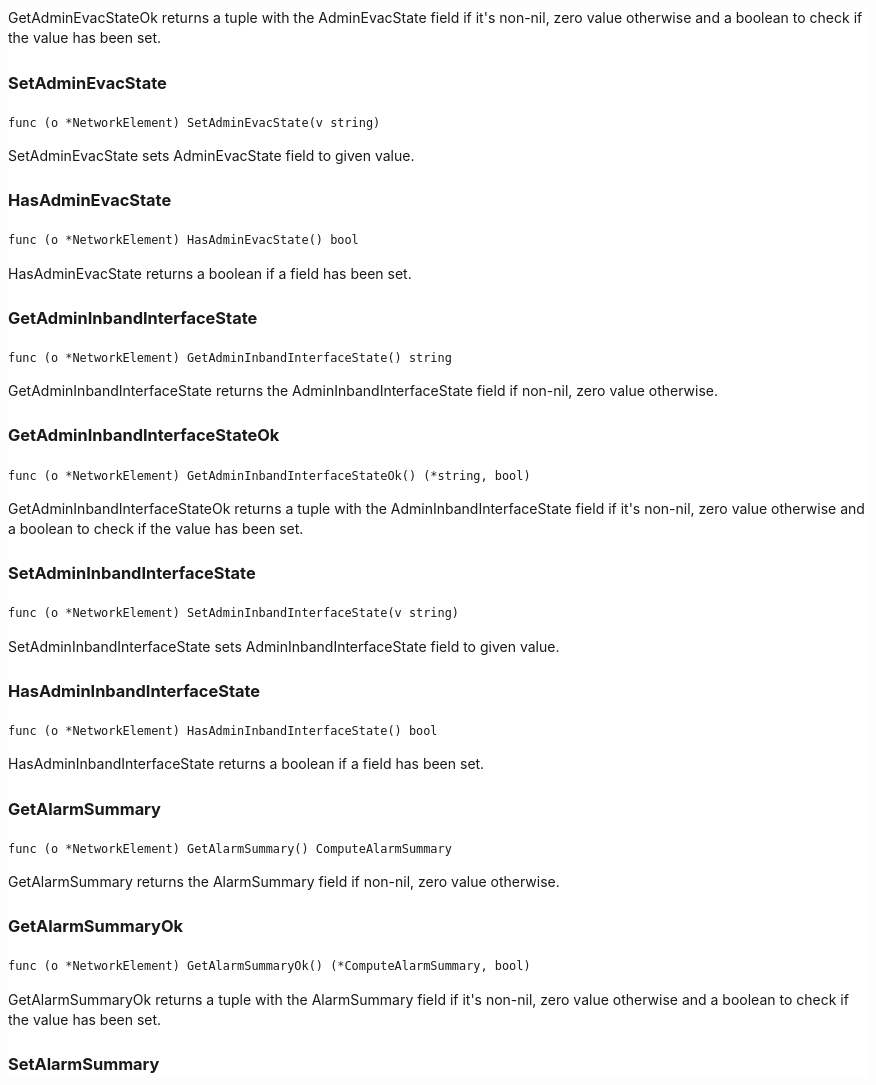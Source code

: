 GetAdminEvacStateOk returns a tuple with the AdminEvacState field if it's non-nil, zero value otherwise
and a boolean to check if the value has been set.

### SetAdminEvacState

`func (o *NetworkElement) SetAdminEvacState(v string)`

SetAdminEvacState sets AdminEvacState field to given value.

### HasAdminEvacState

`func (o *NetworkElement) HasAdminEvacState() bool`

HasAdminEvacState returns a boolean if a field has been set.

### GetAdminInbandInterfaceState

`func (o *NetworkElement) GetAdminInbandInterfaceState() string`

GetAdminInbandInterfaceState returns the AdminInbandInterfaceState field if non-nil, zero value otherwise.

### GetAdminInbandInterfaceStateOk

`func (o *NetworkElement) GetAdminInbandInterfaceStateOk() (*string, bool)`

GetAdminInbandInterfaceStateOk returns a tuple with the AdminInbandInterfaceState field if it's non-nil, zero value otherwise
and a boolean to check if the value has been set.

### SetAdminInbandInterfaceState

`func (o *NetworkElement) SetAdminInbandInterfaceState(v string)`

SetAdminInbandInterfaceState sets AdminInbandInterfaceState field to given value.

### HasAdminInbandInterfaceState

`func (o *NetworkElement) HasAdminInbandInterfaceState() bool`

HasAdminInbandInterfaceState returns a boolean if a field has been set.

### GetAlarmSummary

`func (o *NetworkElement) GetAlarmSummary() ComputeAlarmSummary`

GetAlarmSummary returns the AlarmSummary field if non-nil, zero value otherwise.

### GetAlarmSummaryOk

`func (o *NetworkElement) GetAlarmSummaryOk() (*ComputeAlarmSummary, bool)`

GetAlarmSummaryOk returns a tuple with the AlarmSummary field if it's non-nil, zero value otherwise
and a boolean to check if the value has been set.

### SetAlarmSummary
